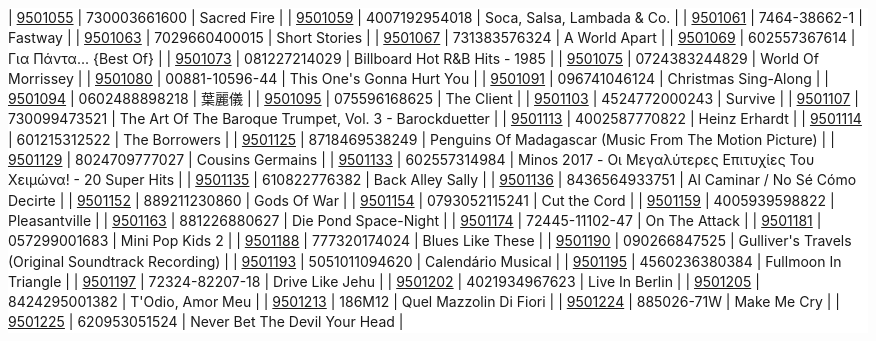 | [9501055](https://www.discogs.com/release/9501055) | 730003661600 | Sacred Fire |
| [9501059](https://www.discogs.com/release/9501059) | 4007192954018 | Soca, Salsa, Lambada & Co. |
| [9501061](https://www.discogs.com/release/9501061) | 7464-38662-1 | Fastway |
| [9501063](https://www.discogs.com/release/9501063) | 7029660400015 | Short Stories |
| [9501067](https://www.discogs.com/release/9501067) | 731383576324 | A World Apart |
| [9501069](https://www.discogs.com/release/9501069) | 602557367614 | Για Πάντα... {Best Of} |
| [9501073](https://www.discogs.com/release/9501073) | 081227214029 | Billboard Hot R&B Hits - 1985 |
| [9501075](https://www.discogs.com/release/9501075) | 0724383244829 | World Of Morrissey |
| [9501080](https://www.discogs.com/release/9501080) | 00881-10596-44 | This One's Gonna Hurt You |
| [9501091](https://www.discogs.com/release/9501091) | 096741046124 | Christmas Sing-Along |
| [9501094](https://www.discogs.com/release/9501094) | 0602488898218 | 葉麗儀 |
| [9501095](https://www.discogs.com/release/9501095) | 075596168625 | The Client |
| [9501103](https://www.discogs.com/release/9501103) | 4524772000243 | Survive |
| [9501107](https://www.discogs.com/release/9501107) | 730099473521 | The Art Of The Baroque Trumpet, Vol. 3 - Barockduetter |
| [9501113](https://www.discogs.com/release/9501113) | 4002587770822 | Heinz Erhardt |
| [9501114](https://www.discogs.com/release/9501114) | 601215312522 | The Borrowers |
| [9501125](https://www.discogs.com/release/9501125) | 8718469538249 | Penguins Of Madagascar (Music From The Motion Picture) |
| [9501129](https://www.discogs.com/release/9501129) | 8024709777027 | Cousins Germains |
| [9501133](https://www.discogs.com/release/9501133) | 602557314984 | Minos 2017 - Οι Μεγαλύτερες Επιτυχίες Του Χειμώνα! - 20 Super Hits |
| [9501135](https://www.discogs.com/release/9501135) | 610822776382 | Back Alley Sally |
| [9501136](https://www.discogs.com/release/9501136) | 8436564933751 | Al Caminar / No Sé Cómo Decirte |
| [9501152](https://www.discogs.com/release/9501152) | 889211230860 | Gods Of War |
| [9501154](https://www.discogs.com/release/9501154) | 0793052115241 | Cut the Cord |
| [9501159](https://www.discogs.com/release/9501159) | 4005939598822 | Pleasantville |
| [9501163](https://www.discogs.com/release/9501163) | 881226880627 | Die Pond Space-Night |
| [9501174](https://www.discogs.com/release/9501174) | 72445-11102-47 | On The Attack |
| [9501181](https://www.discogs.com/release/9501181) | 057299001683 | Mini Pop Kids 2 |
| [9501188](https://www.discogs.com/release/9501188) | 777320174024 | Blues Like These |
| [9501190](https://www.discogs.com/release/9501190) | 090266847525 | Gulliver's Travels (Original Soundtrack Recording) |
| [9501193](https://www.discogs.com/release/9501193) | 5051011094620 | Calendário Musical |
| [9501195](https://www.discogs.com/release/9501195) | 4560236380384 | Fullmoon In Triangle |
| [9501197](https://www.discogs.com/release/9501197) | 72324-82207-18 | Drive Like Jehu |
| [9501202](https://www.discogs.com/release/9501202) | 4021934967623 | Live In Berlin |
| [9501205](https://www.discogs.com/release/9501205) | 8424295001382 | T'Odio, Amor Meu |
| [9501213](https://www.discogs.com/release/9501213) | 186M12 | Quel Mazzolin Di Fiori |
| [9501224](https://www.discogs.com/release/9501224) | 885026-71W | Make Me Cry |
| [9501225](https://www.discogs.com/release/9501225) | 620953051524 | Never Bet The Devil Your Head |